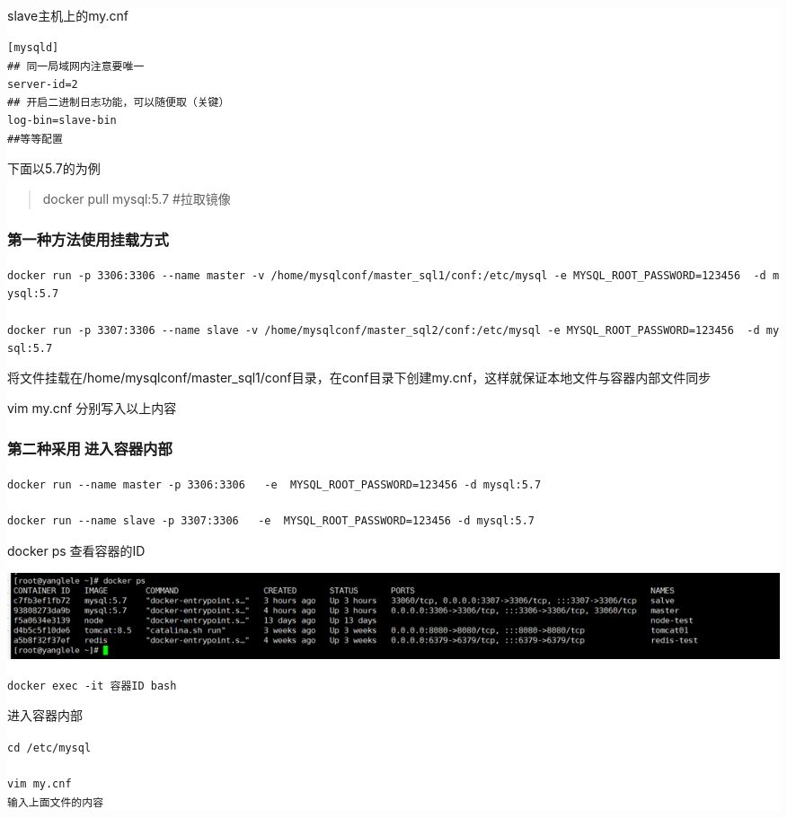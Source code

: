 slave主机上的my.cnf

```shell
[mysqld]
## 同一局域网内注意要唯一
server-id=2
## 开启二进制日志功能，可以随便取（关键）
log-bin=slave-bin
##等等配置
```

下面以5.7的为例

> docker pull  mysql:5.7  #拉取镜像

### 第一种方法使用挂载方式

```shell
docker run -p 3306:3306 --name master -v /home/mysqlconf/master_sql1/conf:/etc/mysql -e MYSQL_ROOT_PASSWORD=123456  -d mysql:5.7

docker run -p 3307:3306 --name slave -v /home/mysqlconf/master_sql2/conf:/etc/mysql -e MYSQL_ROOT_PASSWORD=123456  -d mysql:5.7
```

将文件挂载在/home/mysqlconf/master_sql1/conf目录，在conf目录下创建my.cnf，这样就保证本地文件与容器内部文件同步

vim my.cnf  分别写入以上内容

### 第二种采用 进入容器内部

```shell
docker run --name master -p 3306:3306   -e  MYSQL_ROOT_PASSWORD=123456 -d mysql:5.7

docker run --name slave -p 3307:3306   -e  MYSQL_ROOT_PASSWORD=123456 -d mysql:5.7
```

docker ps 查看容器的ID

![image-20210829201007471](../img/image-20210829201007471.png)

```shell
docker exec -it 容器ID bash
```

进入容器内部

```shell
cd /etc/mysql

vim my.cnf
输入上面文件的内容
```
